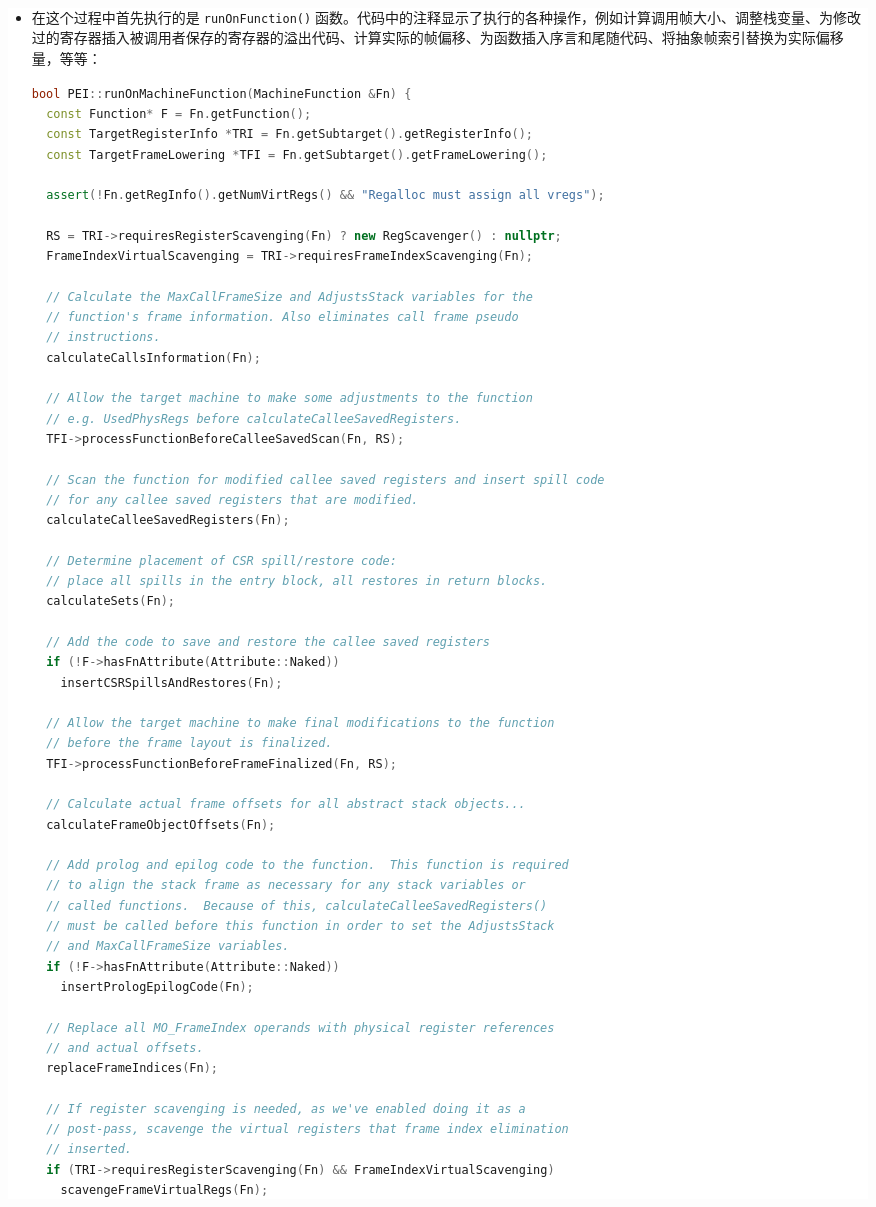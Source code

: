 +   在这个过程中首先执行的是 `runOnFunction()` 函数。代码中的注释显示了执行的各种操作，例如计算调用帧大小、调整栈变量、为修改过的寄存器插入被调用者保存的寄存器的溢出代码、计算实际的帧偏移、为函数插入序言和尾随代码、将抽象帧索引替换为实际偏移量，等等：

    ```cpp
    bool PEI::runOnMachineFunction(MachineFunction &Fn) {
      const Function* F = Fn.getFunction();
      const TargetRegisterInfo *TRI = Fn.getSubtarget().getRegisterInfo();
      const TargetFrameLowering *TFI = Fn.getSubtarget().getFrameLowering();

      assert(!Fn.getRegInfo().getNumVirtRegs() && "Regalloc must assign all vregs");

      RS = TRI->requiresRegisterScavenging(Fn) ? new RegScavenger() : nullptr;
      FrameIndexVirtualScavenging = TRI->requiresFrameIndexScavenging(Fn);

      // Calculate the MaxCallFrameSize and AdjustsStack variables for the
      // function's frame information. Also eliminates call frame pseudo
      // instructions.
      calculateCallsInformation(Fn);

      // Allow the target machine to make some adjustments to the function
      // e.g. UsedPhysRegs before calculateCalleeSavedRegisters.
      TFI->processFunctionBeforeCalleeSavedScan(Fn, RS);

      // Scan the function for modified callee saved registers and insert spill code
      // for any callee saved registers that are modified.
      calculateCalleeSavedRegisters(Fn);

      // Determine placement of CSR spill/restore code:
      // place all spills in the entry block, all restores in return blocks.
      calculateSets(Fn);

      // Add the code to save and restore the callee saved registers
      if (!F->hasFnAttribute(Attribute::Naked))
        insertCSRSpillsAndRestores(Fn);

      // Allow the target machine to make final modifications to the function
      // before the frame layout is finalized.
      TFI->processFunctionBeforeFrameFinalized(Fn, RS);

      // Calculate actual frame offsets for all abstract stack objects...
      calculateFrameObjectOffsets(Fn);

      // Add prolog and epilog code to the function.  This function is required
      // to align the stack frame as necessary for any stack variables or
      // called functions.  Because of this, calculateCalleeSavedRegisters()
      // must be called before this function in order to set the AdjustsStack
      // and MaxCallFrameSize variables.
      if (!F->hasFnAttribute(Attribute::Naked))
        insertPrologEpilogCode(Fn);

      // Replace all MO_FrameIndex operands with physical register references
      // and actual offsets.
      replaceFrameIndices(Fn);

      // If register scavenging is needed, as we've enabled doing it as a
      // post-pass, scavenge the virtual registers that frame index elimination
      // inserted.
      if (TRI->requiresRegisterScavenging(Fn) && FrameIndexVirtualScavenging)
        scavengeFrameVirtualRegs(Fn);

